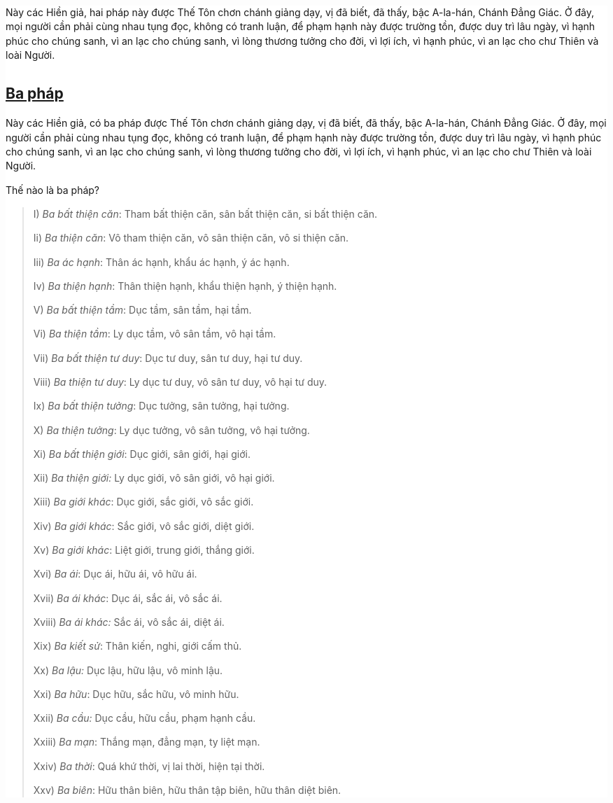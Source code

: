 Này các Hiền giả, hai pháp này được Thế Tôn chơn chánh giảng dạy, vị đã biết, đã thấy, bậc A-la-hán, Chánh Ðẳng Giác. Ở đây, mọi người cần phải cùng nhau tụng đọc, không có tranh luận, để phạm hạnh này được trường tồn, được duy trì lâu ngày, vì hạnh phúc cho chúng sanh, vì an lạc cho chúng sanh, vì lòng thương tưởng cho đời, vì lợi ích, vì hạnh phúc, vì an lạc cho chư Thiên và loài Người.

## [Ba pháp](#toc)

Này các Hiền giả, có ba pháp được Thế Tôn chơn chánh giảng dạy, vị đã biết, đã thấy, bậc A-la-hán, Chánh Ðẳng Giác. Ở đây, mọi người cần phải cùng nhau tụng đọc, không có tranh luận, để phạm hạnh này được trường tồn, được duy trì lâu ngày, vì hạnh phúc cho chúng sanh, vì an lạc cho chúng sanh, vì lòng thương tưởng cho đời, vì lợi ích, vì hạnh phúc, vì an lạc cho chư Thiên và loài Người.

Thế nào là ba pháp?

> I) _Ba bất thiện căn_: Tham bất thiện căn, sân bất thiện căn, si bất thiện căn.
> 
> Ii) _Ba thiện căn_: Vô tham thiện căn, vô sân thiện căn, vô si thiện căn.
> 
> Iii) _Ba ác hạnh_: Thân ác hạnh, khẩu ác hạnh, ý ác hạnh.
> 
> Iv) _Ba thiện hạnh_: Thân thiện hạnh, khẩu thiện hạnh, ý thiện hạnh.
> 
> V) _Ba bất thiện tầm_: Dục tầm, sân tầm, hại tầm.
> 
> Vi) _Ba thiện tầm_: Ly dục tầm, vô sân tầm, vô hại tầm.
> 
> Vii) _Ba bất thiện tư duy_: Dục tư duy, sân tư duy, hại tư duy.
> 
> Viii) _Ba thiện tư duy_: Ly dục tư duy, vô sân tư duy, vô hại tư duy.
> 
> Ix) _Ba bất thiện tưởng_: Dục tưởng, sân tưởng, hại tưởng.
> 
> X) _Ba thiện tưởng_: Ly dục tưởng, vô sân tưởng, vô hại tưởng.
> 
> Xi) _Ba bất thiện giới_: Dục giới, sân giới, hại giới.
> 
> Xii) _Ba thiện giới:_ Ly dục giới, vô sân giới, vô hại giới.
> 
> Xiii) _Ba giới khác_: Dục giới, sắc giới, vô sắc giới.
> 
> Xiv) _Ba giới khác_: Sắc giới, vô sắc giới, diệt giới.
> 
> Xv) _Ba giới khác_: Liệt giới, trung giới, thắng giới.
> 
> Xvi) _Ba ái_: Dục ái, hữu ái, vô hữu ái.
> 
> Xvii) _Ba ái khác_: Dục ái, sắc ái, vô sắc ái.
> 
> Xviii) _Ba ái khác:_ Sắc ái, vô sắc ái, diệt ái.
> 
> Xix) _Ba kiết sử_: Thân kiến, nghi, giới cấm thủ.
> 
> Xx) _Ba lậu:_ Dục lậu, hữu lậu, vô minh lậu.
> 
> Xxi) _Ba hữu_: Dục hữu, sắc hữu, vô minh hữu.
> 
> Xxii) _Ba cầu:_ Dục cầu, hữu cầu, phạm hạnh cầu.
> 
> Xxiii) _Ba mạn_: Thắng mạn, đẳng mạn, ty liệt mạn.
> 
> Xxiv) _Ba thời_: Quá khứ thời, vị lai thời, hiện tại thời.
> 
> Xxv) _Ba biên_: Hữu thân biên, hữu thân tập biên, hữu thân diệt biên.
> 